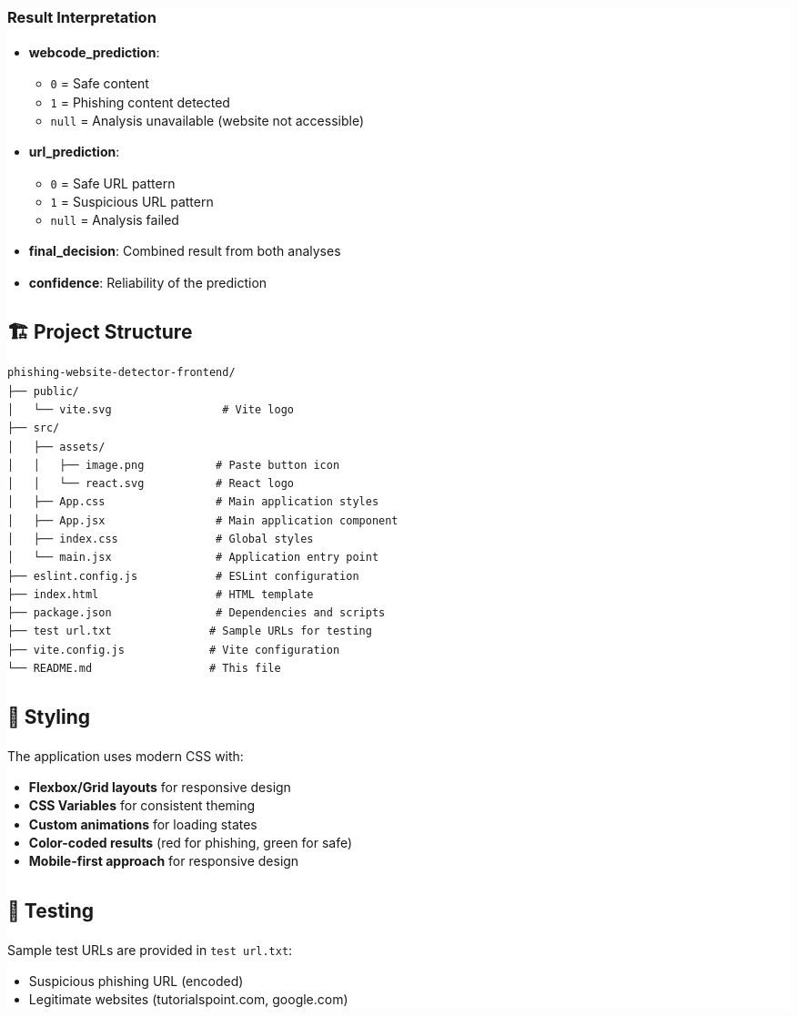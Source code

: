 ### Result Interpretation

- **webcode_prediction**: 
  - `0` = Safe content
  - `1` = Phishing content detected
  - `null` = Analysis unavailable (website not accessible)

- **url_prediction**:
  - `0` = Safe URL pattern
  - `1` = Suspicious URL pattern
  - `null` = Analysis failed

- **final_decision**: Combined result from both analyses
- **confidence**: Reliability of the prediction

## 🏗️ Project Structure

```
phishing-website-detector-frontend/
├── public/
│   └── vite.svg                 # Vite logo
├── src/
│   ├── assets/
│   │   ├── image.png           # Paste button icon
│   │   └── react.svg           # React logo
│   ├── App.css                 # Main application styles
│   ├── App.jsx                 # Main application component
│   ├── index.css               # Global styles
│   └── main.jsx                # Application entry point
├── eslint.config.js            # ESLint configuration
├── index.html                  # HTML template
├── package.json                # Dependencies and scripts
├── test url.txt               # Sample URLs for testing
├── vite.config.js             # Vite configuration
└── README.md                  # This file
```

## 🎨 Styling

The application uses modern CSS with:
- **Flexbox/Grid layouts** for responsive design
- **CSS Variables** for consistent theming
- **Custom animations** for loading states
- **Color-coded results** (red for phishing, green for safe)
- **Mobile-first approach** for responsive design

## 🧪 Testing

Sample test URLs are provided in `test url.txt`:
- Suspicious phishing URL (encoded)
- Legitimate websites (tutorialspoint.com, google.com)
